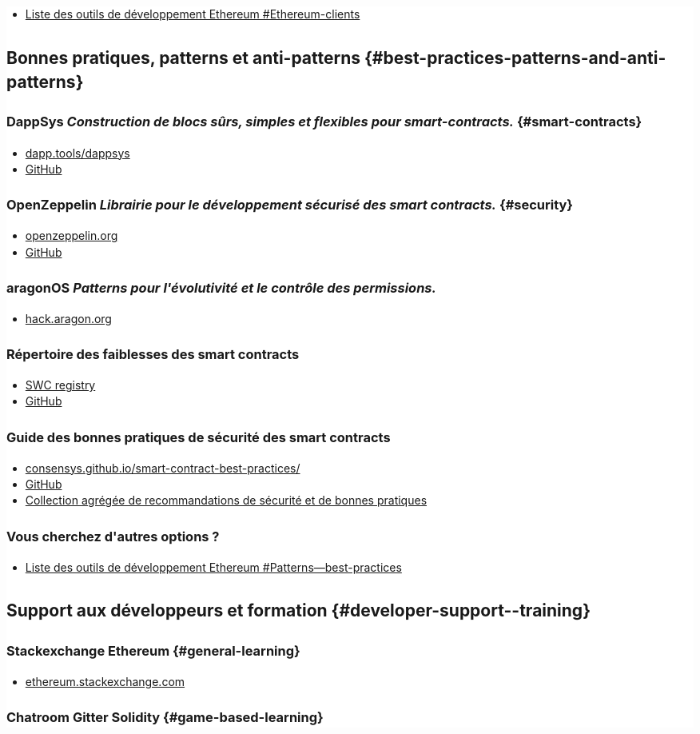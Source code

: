 - [Liste des outils de développement Ethereum #Ethereum-clients](https://github.com/ConsenSys/ethereum-developer-tools-list#ethereum-clients)

## Bonnes pratiques, patterns et anti-patterns {#best-practices-patterns-and-anti-patterns}

### DappSys _Construction de blocs sûrs, simples et flexibles pour smart-contracts._ {#smart-contracts}

- [dapp.tools/dappsys](https://dapp.tools/dappsys/)
- [GitHub](https://github.com/dapphub/dappsys)

### OpenZeppelin _Librairie pour le développement sécurisé des smart contracts._ {#security}

- [openzeppelin.org](https://openzeppelin.org/)
- [GitHub](https://github.com/OpenZeppelin/openzeppelin-solidity)

### aragonOS _Patterns pour l'évolutivité et le contrôle des permissions._

- [hack.aragon.org](https://hack.aragon.org/docs/aragonos-intro.html)

### Répertoire des faiblesses des smart contracts

- [SWC registry](https://smartcontractsecurity.github.io/SWC-registry/)
- [GitHub](https://github.com/SmartContractSecurity/SWC-registry)

### Guide des bonnes pratiques de sécurité des smart contracts

- [consensys.github.io/smart-contract-best-practices/](https://consensys.github.io/smart-contract-best-practices/)
- [GitHub](https://github.com/ConsenSys/smart-contract-best-practices/)
- [Collection agrégée de recommandations de sécurité et de bonnes pratiques](https://github.com/guylando/KnowledgeLists/blob/master/EthereumSmartContracts.md)

### Vous cherchez d'autres options ?

- [Liste des outils de développement Ethereum #Patterns—best-practices](https://github.com/ConsenSys/ethereum-developer-tools-list#patterns--best-practices)

## Support aux développeurs et formation {#developer-support--training}

### Stackexchange Ethereum {#general-learning}

- [ethereum.stackexchange.com](https://ethereum.stackexchange.com/)

### Chatroom Gitter Solidity {#game-based-learning}
